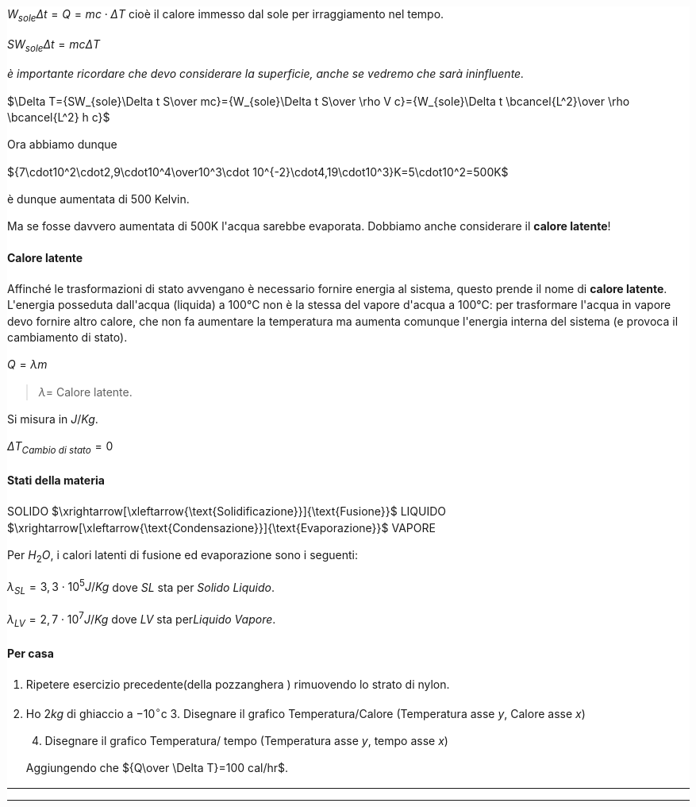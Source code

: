 $W_{sole}\Delta t=Q= mc\cdot\Delta T$ cioè  il calore immesso dal sole per irraggiamento nel tempo.


$SW_{sole}\Delta t=mc \Delta T$

*è importante ricordare che devo considerare la superficie, anche se vedremo che sarà ininfluente.*


$\Delta T={SW_{sole}\Delta t S\over mc}={W_{sole}\Delta t S\over \rho V c}={W_{sole}\Delta t \bcancel{L^2}\over \rho \bcancel{L^2} h c}$

Ora abbiamo dunque

${7\cdot10^2\cdot2,9\cdot10^4\over10^3\cdot 10^{-2}\cdot4,19\cdot10^3}K=5\cdot10^2=500K$

è dunque aumentata di 500 Kelvin.

Ma se fosse davvero aumentata di 500K l'acqua sarebbe evaporata. Dobbiamo anche considerare il **calore latente**!

#### Calore latente

Affinché le trasformazioni di stato avvengano è necessario fornire energia al sistema, questo prende il nome di **calore latente**. L'energia posseduta dall'acqua (liquida) a 100°C non è la stessa del vapore d'acqua a 100°C: per trasformare l'acqua in vapore devo fornire altro calore, che non fa aumentare la temperatura ma aumenta comunque l'energia interna del sistema (e provoca il cambiamento di stato).

$Q=\lambda m$

>$\lambda$= Calore latente.

Si misura in $J/Kg$.

$\Delta T_{Cambio\ di\ stato}=0$

#### Stati della materia

SOLIDO $\xrightarrow[\xleftarrow{\text{Solidificazione}}]{\text{Fusione}}$ LIQUIDO $\xrightarrow[\xleftarrow{\text{Condensazione}}]{\text{Evaporazione}}$ VAPORE



Per $H_2O$, i calori latenti di fusione ed evaporazione sono i seguenti:

$\lambda _{SL}=3,3\cdot 10^5 J/Kg$ dove $SL$ sta per *Solido Liquido*.

$\lambda _{LV}=2,7\cdot 10^7 J/Kg$ dove $LV$ sta per*Liquido Vapore*.

#### Per casa
1. Ripetere esercizio precedente(della pozzanghera ) rimuovendo lo strato di nylon.
2. Ho $2kg$ di ghiaccio a $-10^{\circ}\mathrm{c}$ 
   3. Disegnare il grafico Temperatura/Calore (Temperatura asse $y$, Calore asse $x$)

   4. Disegnare il grafico Temperatura/ tempo (Temperatura asse $y$, tempo asse $x$)

     Aggiungendo che ${Q\over \Delta T}=100 cal/hr$.

----

----
